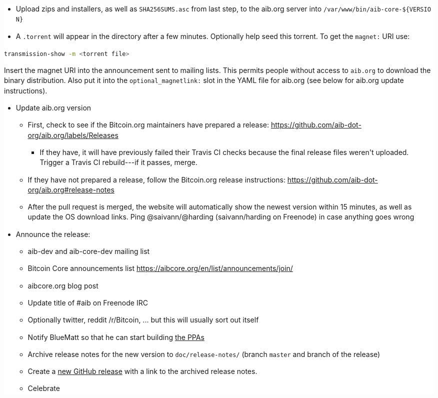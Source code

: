 - Upload zips and installers, as well as `SHA256SUMS.asc` from last step, to the aib.org server
  into `/var/www/bin/aib-core-${VERSION}`

- A `.torrent` will appear in the directory after a few minutes. Optionally help seed this torrent. To get the `magnet:` URI use:
```bash
transmission-show -m <torrent file>
```
Insert the magnet URI into the announcement sent to mailing lists. This permits
people without access to `aib.org` to download the binary distribution.
Also put it into the `optional_magnetlink:` slot in the YAML file for
aib.org (see below for aib.org update instructions).

- Update aib.org version

  - First, check to see if the Bitcoin.org maintainers have prepared a
    release: https://github.com/aib-dot-org/aib.org/labels/Releases

      - If they have, it will have previously failed their Travis CI
        checks because the final release files weren't uploaded.
        Trigger a Travis CI rebuild---if it passes, merge.

  - If they have not prepared a release, follow the Bitcoin.org release
    instructions: https://github.com/aib-dot-org/aib.org#release-notes

  - After the pull request is merged, the website will automatically show the newest version within 15 minutes, as well
    as update the OS download links. Ping @saivann/@harding (saivann/harding on Freenode) in case anything goes wrong

- Announce the release:

  - aib-dev and aib-core-dev mailing list

  - Bitcoin Core announcements list https://aibcore.org/en/list/announcements/join/

  - aibcore.org blog post

  - Update title of #aib on Freenode IRC

  - Optionally twitter, reddit /r/Bitcoin, ... but this will usually sort out itself

  - Notify BlueMatt so that he can start building [the PPAs](https://launchpad.net/~aib/+archive/ubuntu/aib)

  - Archive release notes for the new version to `doc/release-notes/` (branch `master` and branch of the release)

  - Create a [new GitHub release](https://github.com/aib/aib/releases/new) with a link to the archived release notes.

  - Celebrate
